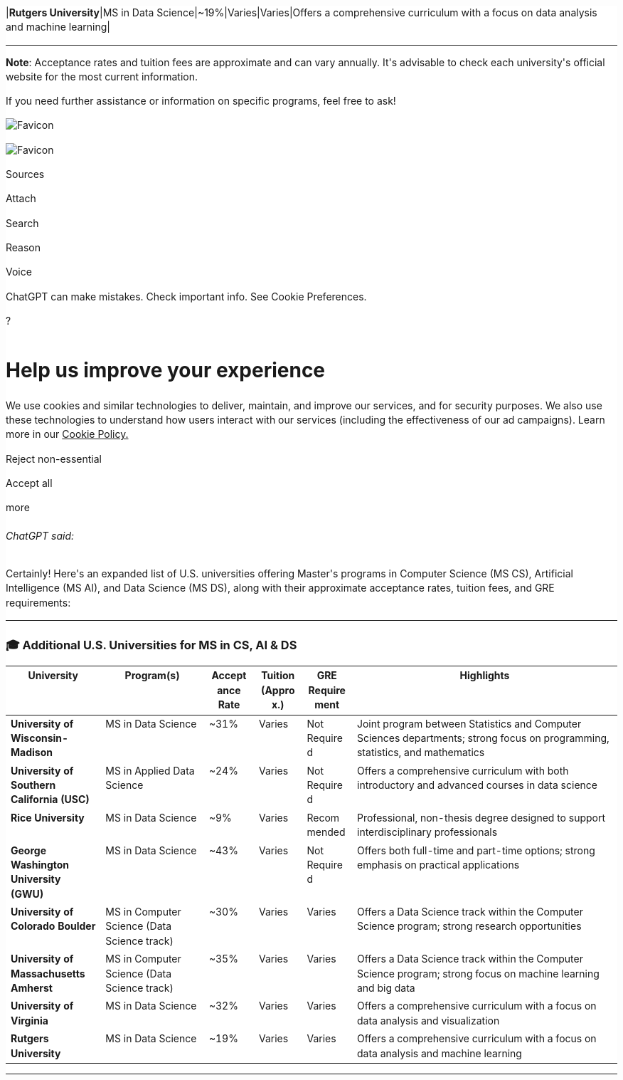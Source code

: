 |**Rutgers University**|MS in Data Science|~19%|Varies|Varies|Offers a comprehensive curriculum with a focus on data analysis and machine learning|

---

**Note**: Acceptance rates and tuition fees are approximate and can vary annually. It's advisable to check each university's official website for the most current information.

If you need further assistance or information on specific programs, feel free to ask!

![Favicon](https://www.google.com/s2/favicons?domain=https://plusprep.com&sz=32)

![Favicon](https://www.google.com/s2/favicons?domain=https://stoodnt.com&sz=32)

Sources

Attach

Search

Reason

Voice

ChatGPT can make mistakes. Check important info. See Cookie Preferences.

?

# Help us improve your experience

We use cookies and similar technologies to deliver, maintain, and improve our services, and for security purposes. We also use these technologies to understand how users interact with our services (including the effectiveness of our ad campaigns). Learn more in our [Cookie Policy.](https://openai.com/policies/cookie-policy/)

Reject non-essential

Accept all


more

###### ChatGPT said:

Certainly! Here's an expanded list of U.S. universities offering Master's programs in Computer Science (MS CS), Artificial Intelligence (MS AI), and Data Science (MS DS), along with their approximate acceptance rates, tuition fees, and GRE requirements:

---

### 🎓 Additional U.S. Universities for MS in CS, AI & DS

|**University**|**Program(s)**|**Acceptance Rate**|**Tuition (Approx.)**|**GRE Requirement**|**Highlights**|
|---|---|---|---|---|---|
|**University of Wisconsin-Madison**|MS in Data Science|~31%|Varies|Not Required|Joint program between Statistics and Computer Sciences departments; strong focus on programming, statistics, and mathematics|
|**University of Southern California (USC)**|MS in Applied Data Science|~24%|Varies|Not Required|Offers a comprehensive curriculum with both introductory and advanced courses in data science|
|**Rice University**|MS in Data Science|~9%|Varies|Recommended|Professional, non-thesis degree designed to support interdisciplinary professionals|
|**George Washington University (GWU)**|MS in Data Science|~43%|Varies|Not Required|Offers both full-time and part-time options; strong emphasis on practical applications|
|**University of Colorado Boulder**|MS in Computer Science (Data Science track)|~30%|Varies|Varies|Offers a Data Science track within the Computer Science program; strong research opportunities|
|**University of Massachusetts Amherst**|MS in Computer Science (Data Science track)|~35%|Varies|Varies|Offers a Data Science track within the Computer Science program; strong focus on machine learning and big data|
|**University of Virginia**|MS in Data Science|~32%|Varies|Varies|Offers a comprehensive curriculum with a focus on data analysis and visualization|
|**Rutgers University**|MS in Data Science|~19%|Varies|Varies|Offers a comprehensive curriculum with a focus on data analysis and machine learning|

---